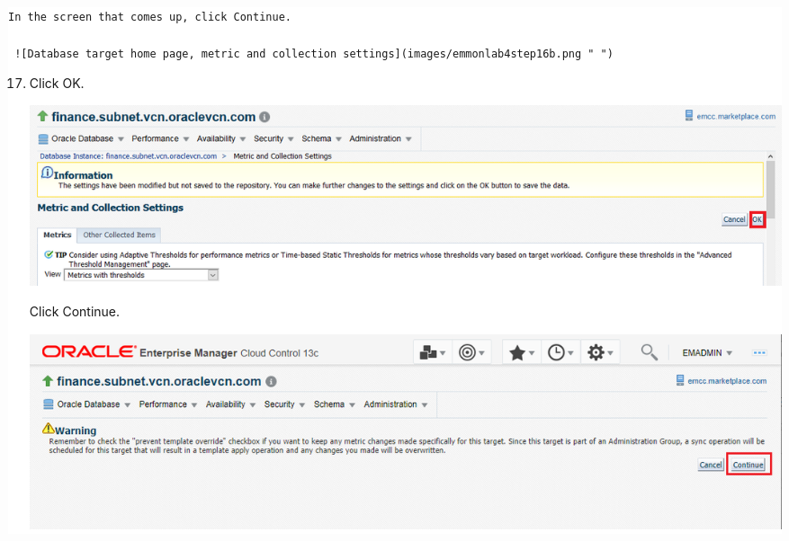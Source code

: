     In the screen that comes up, click Continue.

     ![Database target home page, metric and collection settings](images/emmonlab4step16b.png " ")

17.	Click OK.

     ![Database target home page, metric and collection settings](images/emmonlab4step17.png " ")

    Click Continue.

     ![Database target home page, metric and collection settings](images/emmonlab4step17b.png " ")
